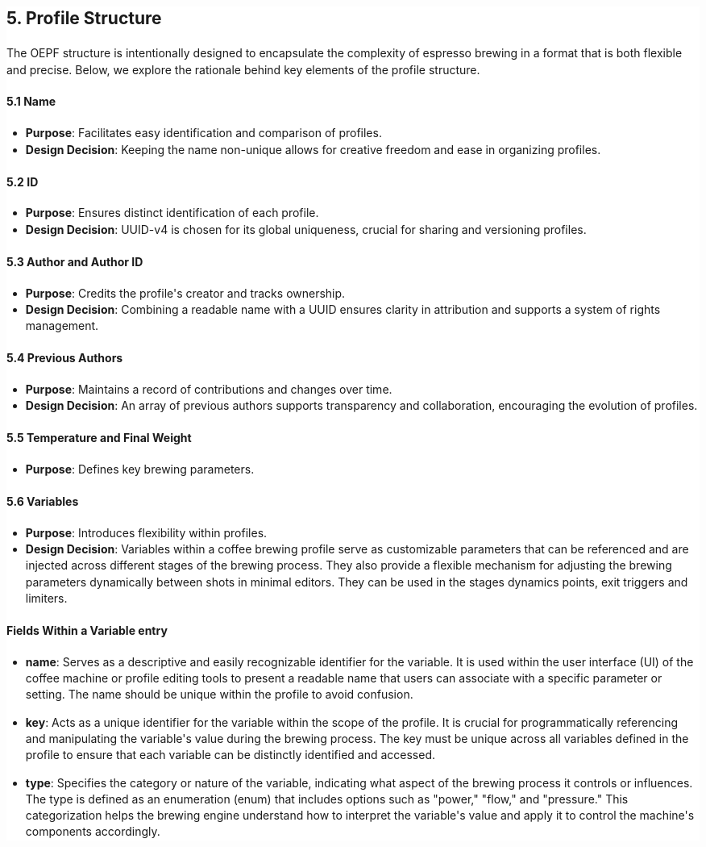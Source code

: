 ## 5. Profile Structure

The OEPF structure is intentionally designed to encapsulate the complexity of espresso brewing in a format that is both flexible and precise. Below, we explore the rationale behind key elements of the profile structure.

#### 5.1 Name

- **Purpose**: Facilitates easy identification and comparison of profiles.
- **Design Decision**: Keeping the name non-unique allows for creative freedom and ease in organizing profiles.

#### 5.2 ID

- **Purpose**: Ensures distinct identification of each profile.
- **Design Decision**: UUID-v4 is chosen for its global uniqueness, crucial for sharing and versioning profiles.

#### 5.3 Author and Author ID

- **Purpose**: Credits the profile's creator and tracks ownership.
- **Design Decision**: Combining a readable name with a UUID ensures clarity in attribution and supports a system of rights management.

#### 5.4 Previous Authors

- **Purpose**: Maintains a record of contributions and changes over time.
- **Design Decision**: An array of previous authors supports transparency and collaboration, encouraging the evolution of profiles.

#### 5.5 Temperature and Final Weight

- **Purpose**: Defines key brewing parameters.

#### 5.6 Variables

- **Purpose**: Introduces flexibility within profiles.
- **Design Decision**: Variables within a coffee brewing profile serve as customizable parameters that can be referenced and are injected across different stages of the brewing process. They also provide a flexible mechanism for adjusting the brewing parameters dynamically between shots in minimal editors. They can be used in the stages dynamics points, exit triggers and limiters.

#### Fields Within a Variable entry

- **name**: Serves as a descriptive and easily recognizable identifier for the variable. It is used within the user interface (UI) of the coffee machine or profile editing tools to present a readable name that users can associate with a specific parameter or setting. The name should be unique within the profile to avoid confusion.

- **key**: Acts as a unique identifier for the variable within the scope of the profile. It is crucial for programmatically referencing and manipulating the variable's value during the brewing process. The key must be unique across all variables defined in the profile to ensure that each variable can be distinctly identified and accessed.

- **type**: Specifies the category or nature of the variable, indicating what aspect of the brewing process it controls or influences. The type is defined as an enumeration (enum) that includes options such as "power," "flow," and "pressure." This categorization helps the brewing engine understand how to interpret the variable's value and apply it to control the machine's components accordingly.
